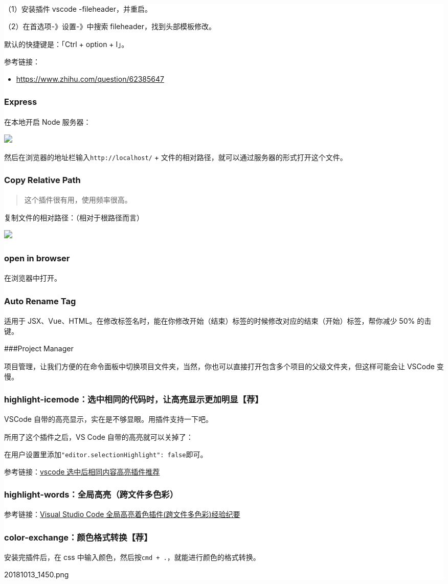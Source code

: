 （1）安装插件 vscode -fileheader，并重启。

（2）在首选项-》设置-》中搜索 fileheader，找到头部模板修改。

默认的快捷键是：「Ctrl + option + I」。

参考链接：

- <https://www.zhihu.com/question/62385647>

### Express

在本地开启 Node 服务器：

![](http://img.smyhvae.com/20180611_2230.png)

然后在浏览器的地址栏输入`http://localhost/` + 文件的相对路径，就可以通过服务器的形式打开这个文件。

### Copy Relative Path

> 这个插件很有用，使用频率很高。

复制文件的相对路径：（相对于根路径而言）

![](http://img.smyhvae.com/20180611_2235.png)

### open in browser

在浏览器中打开。

### Auto Rename Tag

适用于 JSX、Vue、HTML。在修改标签名时，能在你修改开始（结束）标签的时候修改对应的结束（开始）标签，帮你减少 50% 的击键。

###Project Manager

项目管理，让我们方便的在命令面板中切换项目文件夹，当然，你也可以直接打开包含多个项目的父级文件夹，但这样可能会让 VSCode 变慢。

### highlight-icemode：选中相同的代码时，让高亮显示更加明显【荐】

VSCode 自带的高亮显示，实在是不够显眼。用插件支持一下吧。

所用了这个插件之后，VS Code 自带的高亮就可以关掉了：

在用户设置里添加`"editor.selectionHighlight": false`即可。

参考链接：[vscode 选中后相同内容高亮插件推荐](https://blog.csdn.net/palmer_kai/article/details/79548164)

### highlight-words：全局高亮（跨文件多色彩）

参考链接：[Visual Studio Code 全局高亮着色插件(跨文件多色彩)经验纪要](https://zhuanlan.zhihu.com/p/31163793)

### color-exchange：颜色格式转换【荐】

安装完插件后，在 css 中输入颜色，然后按`cmd + .`，就能进行颜色的格式转换。

20181013_1450.png
